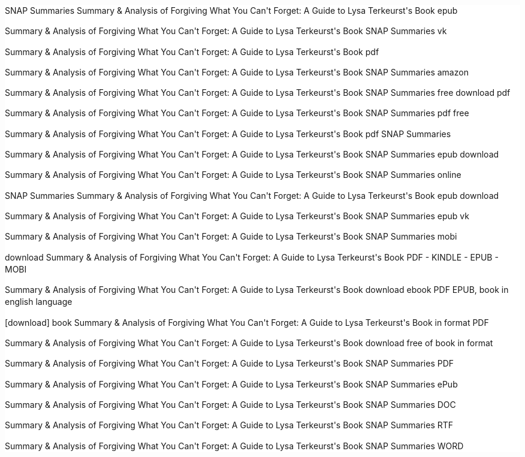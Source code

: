 SNAP Summaries Summary & Analysis of Forgiving What You Can't Forget: A Guide to Lysa Terkeurst's Book epub

Summary & Analysis of Forgiving What You Can't Forget: A Guide to Lysa Terkeurst's Book SNAP Summaries vk

Summary & Analysis of Forgiving What You Can't Forget: A Guide to Lysa Terkeurst's Book pdf

Summary & Analysis of Forgiving What You Can't Forget: A Guide to Lysa Terkeurst's Book SNAP Summaries amazon

Summary & Analysis of Forgiving What You Can't Forget: A Guide to Lysa Terkeurst's Book SNAP Summaries free download pdf

Summary & Analysis of Forgiving What You Can't Forget: A Guide to Lysa Terkeurst's Book SNAP Summaries pdf free

Summary & Analysis of Forgiving What You Can't Forget: A Guide to Lysa Terkeurst's Book pdf SNAP Summaries

Summary & Analysis of Forgiving What You Can't Forget: A Guide to Lysa Terkeurst's Book SNAP Summaries epub download

Summary & Analysis of Forgiving What You Can't Forget: A Guide to Lysa Terkeurst's Book SNAP Summaries online

SNAP Summaries Summary & Analysis of Forgiving What You Can't Forget: A Guide to Lysa Terkeurst's Book epub download

Summary & Analysis of Forgiving What You Can't Forget: A Guide to Lysa Terkeurst's Book SNAP Summaries epub vk

Summary & Analysis of Forgiving What You Can't Forget: A Guide to Lysa Terkeurst's Book SNAP Summaries mobi

download Summary & Analysis of Forgiving What You Can't Forget: A Guide to Lysa Terkeurst's Book PDF - KINDLE - EPUB - MOBI

Summary & Analysis of Forgiving What You Can't Forget: A Guide to Lysa Terkeurst's Book download ebook PDF EPUB, book in english language

[download] book Summary & Analysis of Forgiving What You Can't Forget: A Guide to Lysa Terkeurst's Book in format PDF

Summary & Analysis of Forgiving What You Can't Forget: A Guide to Lysa Terkeurst's Book download free of book in format

Summary & Analysis of Forgiving What You Can't Forget: A Guide to Lysa Terkeurst's Book SNAP Summaries PDF

Summary & Analysis of Forgiving What You Can't Forget: A Guide to Lysa Terkeurst's Book SNAP Summaries ePub

Summary & Analysis of Forgiving What You Can't Forget: A Guide to Lysa Terkeurst's Book SNAP Summaries DOC

Summary & Analysis of Forgiving What You Can't Forget: A Guide to Lysa Terkeurst's Book SNAP Summaries RTF

Summary & Analysis of Forgiving What You Can't Forget: A Guide to Lysa Terkeurst's Book SNAP Summaries WORD
